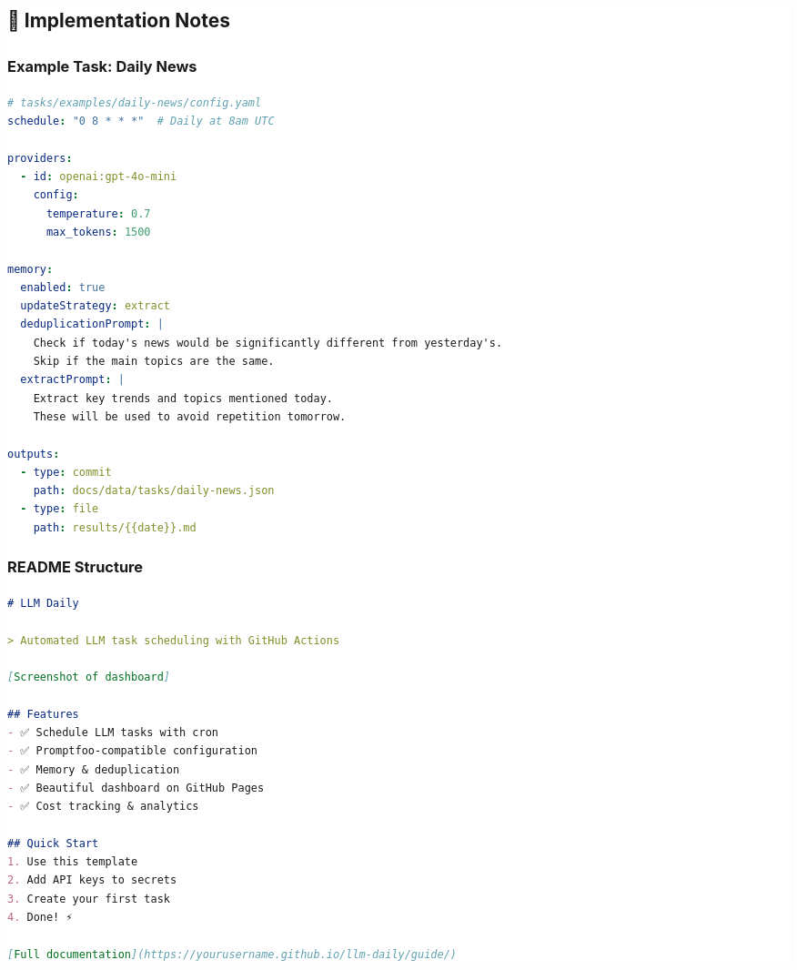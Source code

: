 ## 📝 Implementation Notes

### Example Task: Daily News
```yaml
# tasks/examples/daily-news/config.yaml
schedule: "0 8 * * *"  # Daily at 8am UTC

providers:
  - id: openai:gpt-4o-mini
    config:
      temperature: 0.7
      max_tokens: 1500

memory:
  enabled: true
  updateStrategy: extract
  deduplicationPrompt: |
    Check if today's news would be significantly different from yesterday's.
    Skip if the main topics are the same.
  extractPrompt: |
    Extract key trends and topics mentioned today.
    These will be used to avoid repetition tomorrow.

outputs:
  - type: commit
    path: docs/data/tasks/daily-news.json
  - type: file
    path: results/{{date}}.md
```

### README Structure
```markdown
# LLM Daily

> Automated LLM task scheduling with GitHub Actions

[Screenshot of dashboard]

## Features
- ✅ Schedule LLM tasks with cron
- ✅ Promptfoo-compatible configuration
- ✅ Memory & deduplication
- ✅ Beautiful dashboard on GitHub Pages
- ✅ Cost tracking & analytics

## Quick Start
1. Use this template
2. Add API keys to secrets
3. Create your first task
4. Done! ⚡

[Full documentation](https://yourusername.github.io/llm-daily/guide/)
```
